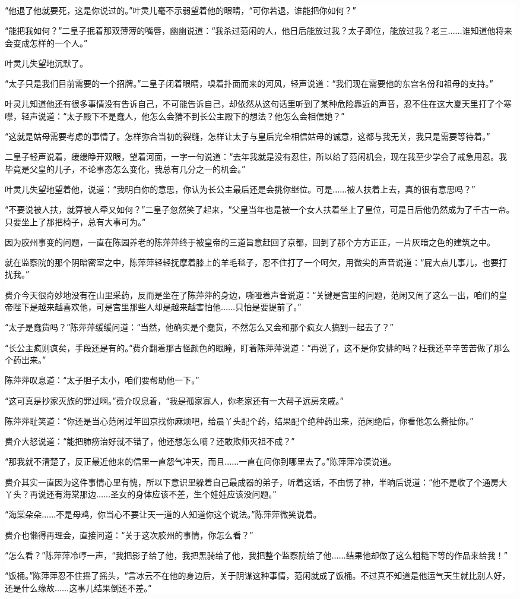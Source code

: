 “他退了他就要死，这是你说过的。”叶灵儿毫不示弱望着他的眼睛，“可你若退，谁能把你如何？”

“能把我如何？”二皇子抿着那双薄薄的嘴唇，幽幽说道：“我杀过范闲的人，他日后能放过我？太子即位，能放过我？老三……谁知道他将来会变成怎样的一个人。”

叶灵儿失望地沉默了。

“太子只是我们目前需要的一个招牌。”二皇子闭着眼睛，嗅着扑面而来的河风，轻声说道：“我们现在需要他的东宫名份和祖母的支持。”

叶灵儿知道他还有很多事情没有告诉自己，不可能告诉自己，却依然从这句话里听到了某种危险靠近的声音，忍不住在这大夏天里打了个寒噤，轻声说道：“太子殿下不是蠢人，他怎么会猜不到长公主殿下的想法？他怎么会相信她？”

“这就是姑母需要考虑的事情了。怎样弥合当初的裂缝，怎样让太子与皇后完全相信姑母的诚意，这都与我无关，我只是需要等待着。”

二皇子轻声说着，缓缓睁开双眼，望着河面，一字一句说道：“去年我就是没有忍住，所以给了范闲机会，现在我至少学会了戒急用忍。我毕竟是父皇的儿子，不论事态怎么变化，我总有几分之一的机会。”

叶灵儿失望地望着他，说道：“我明白你的意思，你认为长公主最后还是会挑你继位。可是……被人扶着上去，真的很有意思吗？”

“不要说被人扶，就算被人牵又如何？”二皇子忽然笑了起来，“父皇当年也是被一个女人扶着坐上了皇位，可是日后他仍然成为了千古一帝。只要坐上了那把椅子，总有大事可为。”

因为胶州事变的问题，一直在陈园养老的陈萍萍终于被皇帝的三道旨意赶回了京都，回到了那个方方正正，一片灰暗之色的建筑之中。

就在监察院的那个阴暗密室之中，陈萍萍轻轻抚摩着膝上的羊毛毯子，忍不住打了一个呵欠，用微尖的声音说道：“屁大点儿事儿，也要打扰我。”

费介今天很奇妙地没有在山里采药，反而是坐在了陈萍萍的身边，嘶哑着声音说道：“关键是宫里的问题，范闲又闹了这么一出，咱们的皇帝陛下是越来越喜欢他，可是宫里那些人却是越来越害怕他……只怕是要提前了。”

“太子是蠢货吗？”陈萍萍缓缓问道：“当然，他确实是个蠢货，不然怎么又会和那个疯女人搞到一起去了？”

“长公主疯则疯矣，手段还是有的。”费介翻着那古怪颜色的眼瞳，盯着陈萍萍说道：“再说了，这不是你安排的吗？枉我还辛辛苦苦做了那么个药出来。”

陈萍萍叹息道：“太子胆子太小，咱们要帮助他一下。”

“这可真是抄家灭族的罪过啊。”费介叹息着，“我是孤家寡人，你老家还有一大帮子远房亲戚。”

陈萍萍耻笑道：“你还是当心范闲过年回京找你麻烦吧，给晨丫头配个药，结果配个绝种药出来，范闲绝后，你看他怎么撕扯你。”

费介大怒说道：“能把肺痨治好就不错了，他还想怎么嘀？还敢欺师灭祖不成？”

“那我就不清楚了，反正最近他来的信里一直怨气冲天，而且……一直在问你到哪里去了。”陈萍萍冷漠说道。

费介其实一直因为这件事情心里有愧，所以下意识里躲着自己最成器的弟子，听着这话，不由愣了神，半晌后说道：“他不是收了个通房大丫头？再说还有海棠那边……圣女的身体应该不差，生个娃娃应该没问题。”

“海棠朵朵……不是母鸡，你当心不要让天一道的人知道你这个说法。”陈萍萍微笑说着。

费介也懒得再理会，直接问道：“关于这次胶州的事情，你怎么看？”

“怎么看？”陈萍萍冷哼一声，“我把影子给了他，我把黑骑给了他，我把整个监察院给了他……结果他却做了这么粗糙下等的作品来给我！”

“饭桶。”陈萍萍忍不住摇了摇头，“言冰云不在他的身边后，关于阴谋这种事情，范闲就成了饭桶。不过真不知道是他运气天生就比别人好，还是什么缘故……这事儿结果倒还不差。”

